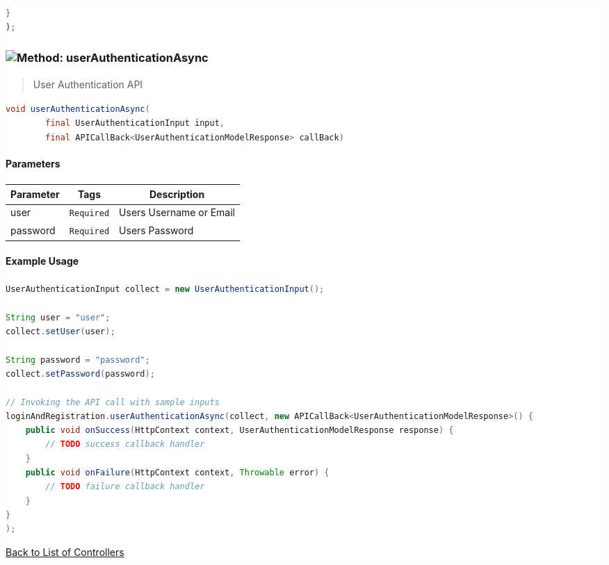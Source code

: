 ```java
}
);

```


### <a name="user_authentication_async"></a>![Method: ](https://apidocs.io/img/method.png "SMASH.controllers.LoginAndRegistration.userAuthenticationAsync") userAuthenticationAsync

> User Authentication API


```java
void userAuthenticationAsync(
        final UserAuthenticationInput input,
        final APICallBack<UserAuthenticationModelResponse> callBack)
```

#### Parameters

| Parameter | Tags | Description |
|-----------|------|-------------|
| user |  ``` Required ```  | Users Username or Email |
| password |  ``` Required ```  | Users Password |


#### Example Usage

```java
UserAuthenticationInput collect = new UserAuthenticationInput();

String user = "user";
collect.setUser(user);

String password = "password";
collect.setPassword(password);

// Invoking the API call with sample inputs
loginAndRegistration.userAuthenticationAsync(collect, new APICallBack<UserAuthenticationModelResponse>() {
    public void onSuccess(HttpContext context, UserAuthenticationModelResponse response) {
        // TODO success callback handler
    }
    public void onFailure(HttpContext context, Throwable error) {
        // TODO failure callback handler
    }
}
);

```


[Back to List of Controllers](#list_of_controllers)



